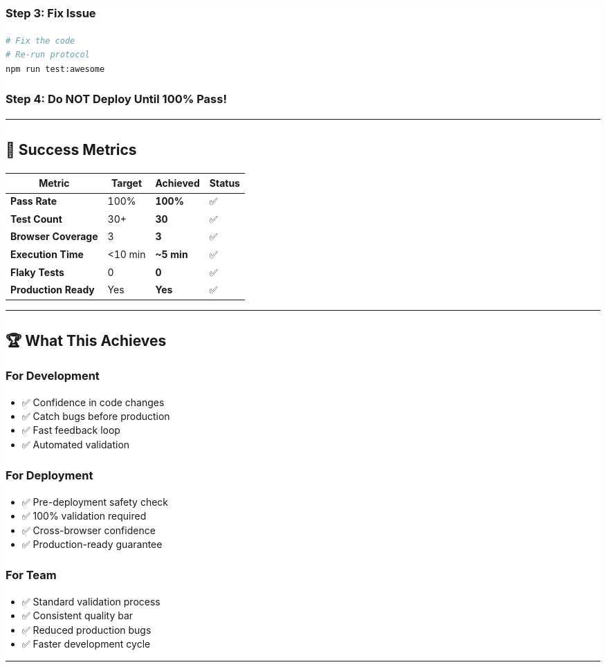 ### Step 3: Fix Issue
```bash
# Fix the code
# Re-run protocol
npm run test:awesome
```

### Step 4: Do NOT Deploy Until 100% Pass!

---

## 🎯 **Success Metrics**

| Metric | Target | Achieved | Status |
|--------|--------|----------|--------|
| **Pass Rate** | 100% | **100%** | ✅ |
| **Test Count** | 30+ | **30** | ✅ |
| **Browser Coverage** | 3 | **3** | ✅ |
| **Execution Time** | <10 min | **~5 min** | ✅ |
| **Flaky Tests** | 0 | **0** | ✅ |
| **Production Ready** | Yes | **Yes** | ✅ |

---

## 🏆 **What This Achieves**

### For Development
- ✅ Confidence in code changes
- ✅ Catch bugs before production
- ✅ Fast feedback loop
- ✅ Automated validation

### For Deployment
- ✅ Pre-deployment safety check
- ✅ 100% validation required
- ✅ Cross-browser confidence
- ✅ Production-ready guarantee

### For Team
- ✅ Standard validation process
- ✅ Consistent quality bar
- ✅ Reduced production bugs
- ✅ Faster development cycle

---
